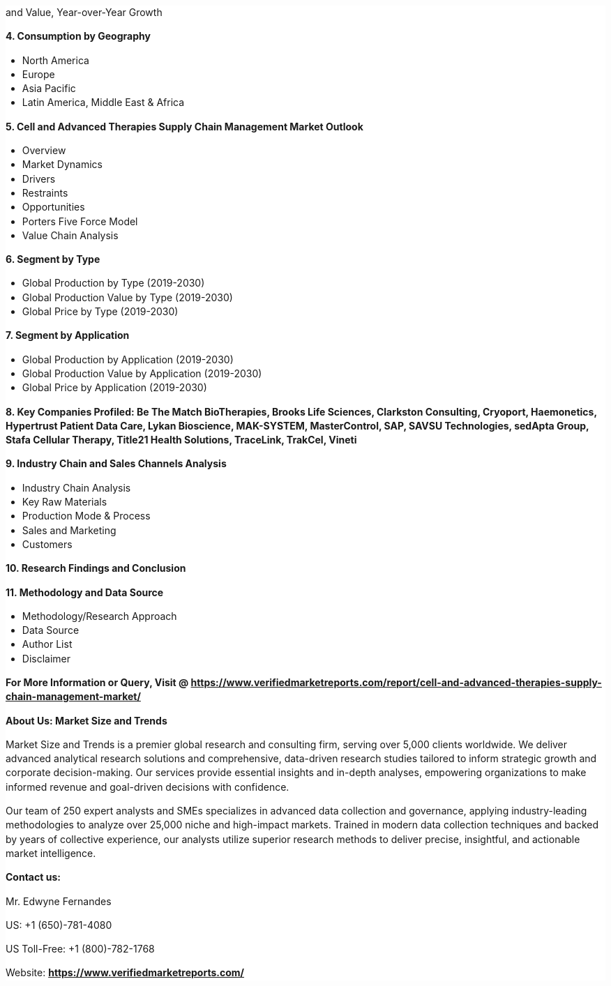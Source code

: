 and Value, Year-over-Year Growth</li></ul><p><strong>4. Consumption by Geography</strong></p><ul> <li>North America</li> <li>Europe</li> <li>Asia Pacific</li> <li>Latin America, Middle East &amp; Africa</li></ul><p><strong>5. Cell and Advanced Therapies Supply Chain Management Market Outlook</strong></p><ul><li>Overview</li><li>Market Dynamics</li><li>Drivers</li><li>Restraints</li><li>Opportunities</li><li>Porters Five Force Model</li><li>Value Chain Analysis&nbsp;</li></ul><p><strong>6. Segment by Type</strong></p><ul><li>Global Production by Type (2019-2030)</li><li>Global Production Value by Type (2019-2030)</li><li>Global Price by Type (2019-2030)</li></ul><p><strong>7. Segment by Application</strong></p><ul><li>Global Production by Application (2019-2030)</li><li>Global Production Value by Application (2019-2030)</li><li>Global Price by Application (2019-2030)</li></ul><p><strong>8. Key Companies Profiled: Be The Match BioTherapies, Brooks Life Sciences, Clarkston Consulting, Cryoport, Haemonetics, Hypertrust Patient Data Care, Lykan Bioscience, MAK-SYSTEM, MasterControl, SAP, SAVSU Technologies, sedApta Group, Stafa Cellular Therapy, Title21 Health Solutions, TraceLink, TrakCel, Vineti</strong></p><p><strong>9. Industry Chain and Sales Channels Analysis</strong></p><ul><li>Industry Chain Analysis</li><li>Key Raw Materials</li><li>Production Mode &amp; Process</li><li>Sales and Marketing</li><li>Customers</li></ul><p><strong>10. Research Findings and Conclusion</strong></p><p><strong>11. Methodology and Data Source</strong></p><ul><li>Methodology/Research Approach</li><li>Data Source</li><li>Author List</li><li>Disclaimer</li></ul></p><p><strong>For More Information or Query, Visit @ <a href="https://www.verifiedmarketreports.com/report/cell-and-advanced-therapies-supply-chain-management-market/">https://www.verifiedmarketreports.com/report/cell-and-advanced-therapies-supply-chain-management-market/</a></strong></p><p><strong>About Us: Market Size and Trends</strong></p><p>Market Size and Trends is a premier global research and consulting firm, serving over 5,000 clients worldwide. We deliver advanced analytical research solutions and comprehensive, data-driven research studies tailored to inform strategic growth and corporate decision-making. Our services provide essential insights and in-depth analyses, empowering organizations to make informed revenue and goal-driven decisions with confidence.</p><p>Our team of 250 expert analysts and SMEs specializes in advanced data collection and governance, applying industry-leading methodologies to analyze over 25,000 niche and high-impact markets. Trained in modern data collection techniques and backed by years of collective experience, our analysts utilize superior research methods to deliver precise, insightful, and actionable market intelligence.</p><p><strong>Contact us:</strong></p><p>Mr. Edwyne Fernandes</p><p>US: +1 (650)-781-4080</p><p>US Toll-Free: +1 (800)-782-1768</p><p>Website: <strong><a href="https://www.verifiedmarketreports.com/">https://www.verifiedmarketreports.com/</a></strong></p>
